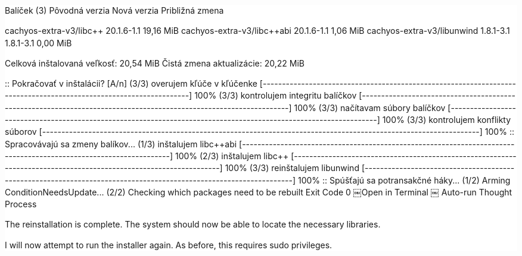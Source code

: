 Balíček (3)                 Pôvodná verzia  Nová verzia  Približná zmena

cachyos-extra-v3/libc++                     20.1.6-1.1         19,16 MiB
cachyos-extra-v3/libc++abi                  20.1.6-1.1          1,06 MiB
cachyos-extra-v3/libunwind  1.8.1-3.1       1.8.1-3.1           0,00 MiB

Celková inštalovaná veľkosť:  20,54 MiB
Čistá zmena aktualizácie:     20,22 MiB

:: Pokračovať v inštalácii? [A/n] 
(3/3) overujem kľúče v kľúčenke                                                                                                                                                         [------------------------------------------------------------------------------------------------------------------] 100%
(3/3) kontrolujem integritu balíčkov                                                                                                                                                    [------------------------------------------------------------------------------------------------------------------] 100%
(3/3) načítavam súbory balíčkov                                                                                                                                                         [------------------------------------------------------------------------------------------------------------------] 100%
(3/3) kontrolujem konflikty súborov                                                                                                                                                     [------------------------------------------------------------------------------------------------------------------] 100%
:: Spracovávajú sa zmeny balíkov...
(1/3) inštalujem libc++abi                                                                                                                                                              [------------------------------------------------------------------------------------------------------------------] 100%
(2/3) inštalujem libc++                                                                                                                                                                 [------------------------------------------------------------------------------------------------------------------] 100%
(3/3) reinštalujem libunwind                                                                                                                                                            [------------------------------------------------------------------------------------------------------------------] 100%
:: Spúšťajú sa potransakčné háky...
(1/2) Arming ConditionNeedsUpdate...
(2/2) Checking which packages need to be rebuilt
Exit Code 0
￼Open in Terminal
￼
Auto-run
Thought Process




The reinstallation is complete. The system should now be able to locate the necessary libraries.

I will now attempt to run the installer again. As before, this requires sudo privileges.
